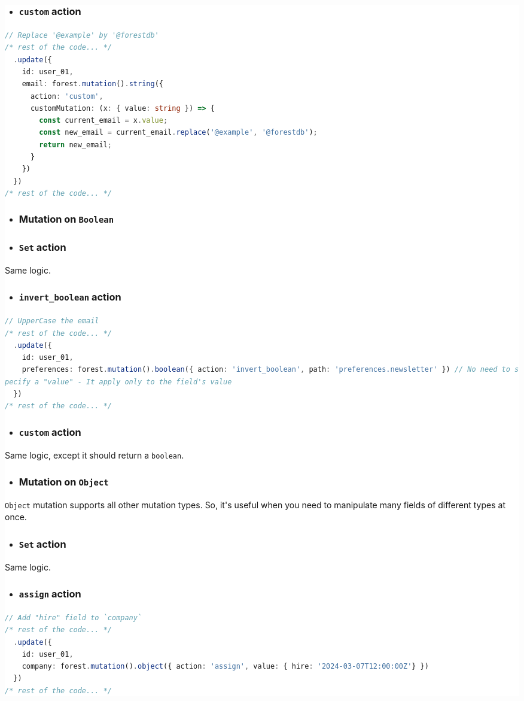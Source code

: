 - ### `custom` action

```ts
// Replace '@example' by '@forestdb'
/* rest of the code... */
  .update({
    id: user_01,
    email: forest.mutation().string({ 
      action: 'custom',
      customMutation: (x: { value: string }) => {
        const current_email = x.value;
        const new_email = current_email.replace('@example', '@forestdb');
        return new_email;
      }
    })
  })
/* rest of the code... */
```

- ### **Mutation on `Boolean`**

- ### `Set` action

Same logic.

- ### `invert_boolean` action

```ts
// UpperCase the email
/* rest of the code... */
  .update({
    id: user_01,
    preferences: forest.mutation().boolean({ action: 'invert_boolean', path: 'preferences.newsletter' }) // No need to specify a "value" - It apply only to the field's value
  })
/* rest of the code... */
```

- ### `custom` action

Same logic, except it should return a `boolean`.

- ### **Mutation on `Object`**

`Object` mutation supports all other mutation types. So, it's useful when you need to manipulate many fields of different types at once.

- ### `Set` action

Same logic.

- ### `assign` action

```ts
// Add "hire" field to `company`
/* rest of the code... */
  .update({
    id: user_01,
    company: forest.mutation().object({ action: 'assign', value: { hire: '2024-03-07T12:00:00Z'} })
  })
/* rest of the code... */
```
